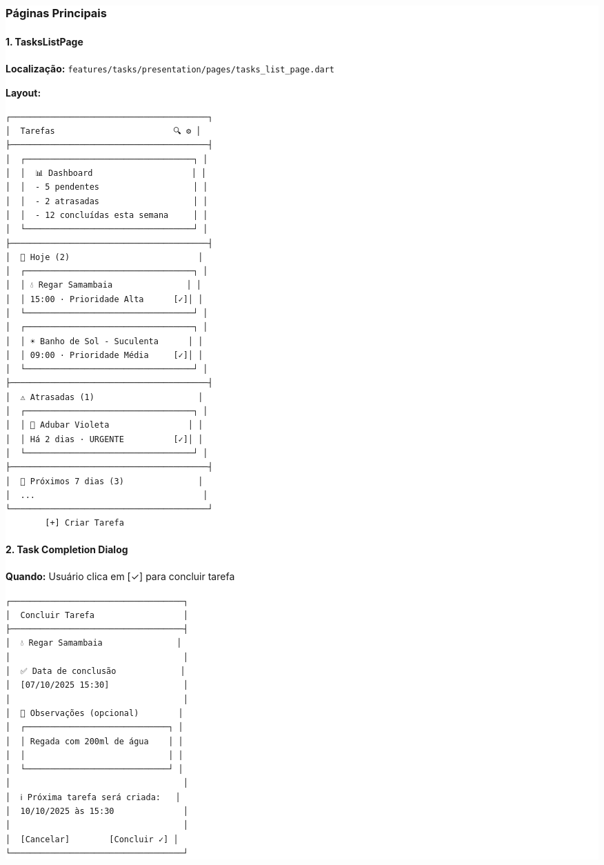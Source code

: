 ### Páginas Principais

#### 1. TasksListPage

**Localização:** `features/tasks/presentation/pages/tasks_list_page.dart`

**Layout:**

```
┌────────────────────────────────────────┐
│  Tarefas                        🔍 ⚙️ │
├────────────────────────────────────────┤
│  ┌──────────────────────────────────┐ │
│  │  📊 Dashboard                    │ │
│  │  - 5 pendentes                   │ │
│  │  - 2 atrasadas                   │ │
│  │  - 12 concluídas esta semana     │ │
│  └──────────────────────────────────┘ │
├────────────────────────────────────────┤
│  📅 Hoje (2)                          │
│  ┌──────────────────────────────────┐ │
│  │ 💧 Regar Samambaia               │ │
│  │ 15:00 · Prioridade Alta      [✓]│ │
│  └──────────────────────────────────┘ │
│  ┌──────────────────────────────────┐ │
│  │ ☀️ Banho de Sol - Suculenta      │ │
│  │ 09:00 · Prioridade Média     [✓]│ │
│  └──────────────────────────────────┘ │
├────────────────────────────────────────┤
│  ⚠️ Atrasadas (1)                     │
│  ┌──────────────────────────────────┐ │
│  │ 🌱 Adubar Violeta                │ │
│  │ Há 2 dias · URGENTE          [✓]│ │
│  └──────────────────────────────────┘ │
├────────────────────────────────────────┤
│  📆 Próximos 7 dias (3)               │
│  ...                                  │
└────────────────────────────────────────┘
        [+] Criar Tarefa
```

#### 2. Task Completion Dialog

**Quando:** Usuário clica em [✓] para concluir tarefa

```
┌───────────────────────────────────┐
│  Concluir Tarefa                  │
├───────────────────────────────────┤
│  💧 Regar Samambaia               │
│                                   │
│  ✅ Data de conclusão             │
│  [07/10/2025 15:30]               │
│                                   │
│  📝 Observações (opcional)        │
│  ┌─────────────────────────────┐ │
│  │ Regada com 200ml de água    │ │
│  │                             │ │
│  └─────────────────────────────┘ │
│                                   │
│  ℹ️ Próxima tarefa será criada:   │
│  10/10/2025 às 15:30              │
│                                   │
│  [Cancelar]        [Concluir ✓] │
└───────────────────────────────────┘
```